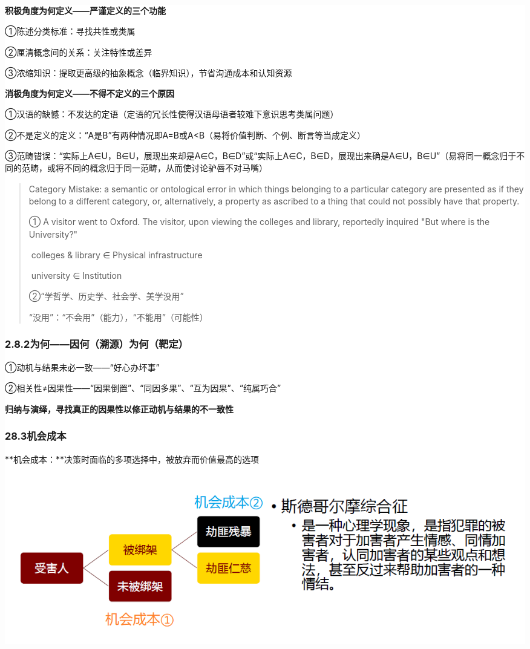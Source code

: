 **积极角度为何定义——严谨定义的三个功能**

①陈述分类标准：寻找共性或类属

②厘清概念间的关系：关注特性或差异

③浓缩知识：提取更高级的抽象概念（临界知识），节省沟通成本和认知资源

**消极角度为何定义——不得不定义的三个原因**

①汉语的缺憾：不发达的定语（定语的冗长性使得汉语母语者较难下意识思考类属问题）

②不是定义的定义：“A是B”有两种情况即A=B或A<B（易将价值判断、个例、断言等当成定义）

③范畴错误：“实际上A∈U，B∈U，展现出来却是A∈C，B∈D”或“实际上A∈C，B∈D，展现出来确是A∈U，B∈U”（易将同一概念归于不同的范畴，或将不同的概念归于同一范畴，从而使讨论驴唇不对马嘴）

> Category Mistake: a semantic or ontological error in which things belonging to a particular category are presented as if they belong to a different category, or, alternatively, a property as ascribed to a thing that could not possibly have that property.
>
> ① A visitor went to Oxford. The visitor, upon viewing the colleges and library, reportedly inquired "But where is the University?"
>
> ​          colleges & library ∈ Physical infrastructure
>
> ​          university ∈ Institution
>
> ②“学哲学、历史学、社会学、美学没用”
>
> “没用”：“不会用”（能力），“不能用”（可能性）

### 2.8.2为何——因何（溯源）为何（靶定）

①动机与结果未必一致——“好心办坏事”

②相关性≠因果性——“因果倒置”、“同因多果”、“互为因果”、“纯属巧合”

**归纳与演绎，寻找真正的因果性以修正动机与结果的不一致性**

### 28.3机会成本

**机会成本：**决策时面临的多项选择中，被放弃而价值最高的选项

![](/assets/img/2020-02-12_132701.png)

